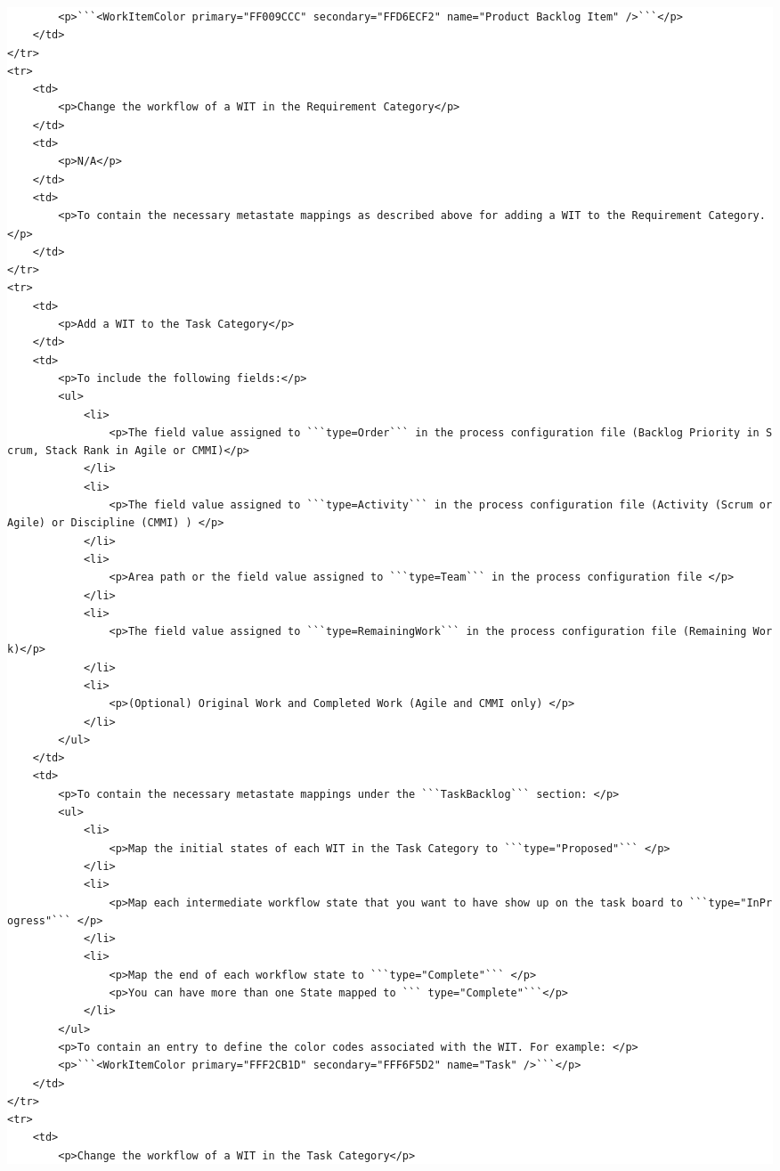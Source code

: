 			<p>```<WorkItemColor primary="FF009CCC" secondary="FFD6ECF2" name="Product Backlog Item" />```</p>
		</td>
	</tr>
	<tr>
		<td>
			<p>Change the workflow of a WIT in the Requirement Category</p>
		</td>
		<td>
			<p>N/A</p>
		</td>
		<td>
			<p>To contain the necessary metastate mappings as described above for adding a WIT to the Requirement Category. </p>
		</td>
	</tr>
	<tr>
		<td>
			<p>Add a WIT to the Task Category</p>
		</td>
		<td>
			<p>To include the following fields:</p>
			<ul>
				<li>
					<p>The field value assigned to ```type=Order``` in the process configuration file (Backlog Priority in Scrum, Stack Rank in Agile or CMMI)</p>
				</li>
				<li>
					<p>The field value assigned to ```type=Activity``` in the process configuration file (Activity (Scrum or Agile) or Discipline (CMMI) ) </p>
				</li>
				<li>
					<p>Area path or the field value assigned to ```type=Team``` in the process configuration file </p>
				</li>
				<li>
					<p>The field value assigned to ```type=RemainingWork``` in the process configuration file (Remaining Work)</p>
				</li>
				<li>
					<p>(Optional) Original Work and Completed Work (Agile and CMMI only) </p>
				</li>
			</ul>
		</td>
		<td>
			<p>To contain the necessary metastate mappings under the ```TaskBacklog``` section: </p>
			<ul>
				<li>
					<p>Map the initial states of each WIT in the Task Category to ```type="Proposed"``` </p>
				</li>
				<li>
					<p>Map each intermediate workflow state that you want to have show up on the task board to ```type="InProgress"``` </p>
				</li>
				<li>
					<p>Map the end of each workflow state to ```type="Complete"``` </p>
					<p>You can have more than one State mapped to ``` type="Complete"```</p>
				</li>
			</ul>
			<p>To contain an entry to define the color codes associated with the WIT. For example: </p>
			<p>```<WorkItemColor primary="FFF2CB1D" secondary="FFF6F5D2" name="Task" />```</p>
		</td>
	</tr>
	<tr>
		<td>
			<p>Change the workflow of a WIT in the Task Category</p>